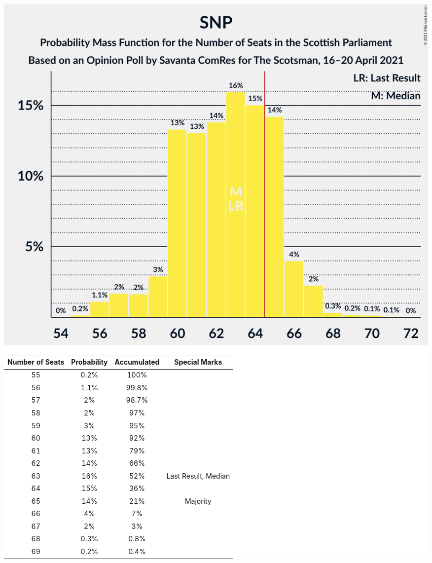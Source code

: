 ![Graph with seats probability mass function not yet produced](2021-04-20-SavantaComRes-coalitions-seats-pmf-snp.png "Seats Probability Mass Function")

| Number of Seats | Probability | Accumulated | Special Marks |
|:---------------:|:-----------:|:-----------:|:-------------:|
| 55 | 0.2% | 100% |  |
| 56 | 1.1% | 99.8% |  |
| 57 | 2% | 98.7% |  |
| 58 | 2% | 97% |  |
| 59 | 3% | 95% |  |
| 60 | 13% | 92% |  |
| 61 | 13% | 79% |  |
| 62 | 14% | 66% |  |
| 63 | 16% | 52% | Last Result, Median |
| 64 | 15% | 36% |  |
| 65 | 14% | 21% | Majority |
| 66 | 4% | 7% |  |
| 67 | 2% | 3% |  |
| 68 | 0.3% | 0.8% |  |
| 69 | 0.2% | 0.4% |  |